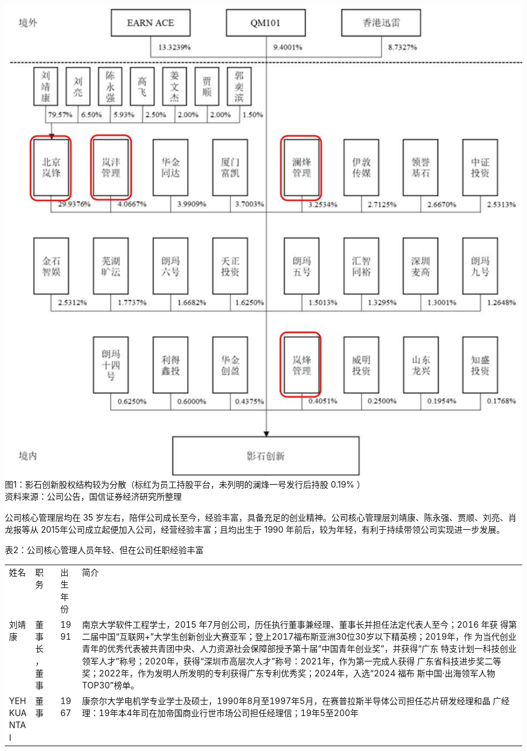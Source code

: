![](images/b253a9ae3698e5cd022df4fa3384cd235565b1bb200b20949970c13126755502.jpg)  
图1：影石创新股权结构较为分散（标红为员工持股平台，未列明的澜烽一号发行后持股 $0 . 1 9 \%$ ）  
资料来源：公司公告，国信证券经济研究所整理

公司核心管理层均在 35 岁左右，陪伴公司成长至今，经验丰富，具备充足的创业精神。公司核心管理层刘靖康、陈永强、贾顺、刘亮、肖龙报等从 2015年公司成立起便加入公司，经营经验丰富；且均出生于 1990 年前后，较为年轻，有利于持续带领公司实现进一步发展。

表2：公司核心管理人员年轻、但在公司任职经验丰富  

<table><tr><td>姓名</td><td>职务</td><td>出生年份</td><td>简介</td></tr><tr><td>刘靖康</td><td>董事长，董事</td><td>1991</td><td>南京大学软件工程学士，2015 年7月创公司，历任执行董事兼经理、董事长并担任法定代表人至今；2016 年获 得第二届中国“互联网+”大学生创新创业大赛亚军；登上2017福布斯亚洲30位30岁以下精英榜；2019年，作 为当代创业青年的优秀代表被共青团中央、人力资源社会保障部授予第十届“中国青年创业奖”，并获得“广东 特支计划一科技创业领军人才”称号；2020年，获得“深圳市高层次人才”称号：2021年，作为第一完成人获得 广东省科技进步奖二等奖；2022年，作为发明人所发明的专利获得广东专利优秀奖；2024年，入选“2024 福布 斯中国·出海领军人物TOP30”榜单。</td></tr><tr><td>YEH KUANTAI</td><td>董事</td><td>1967</td><td>康奈尔大学电机学专业学士及硕士，1990年8月至1997年5月，在赛普拉斯半导体公司担任芯片研发经理和晶 广经理：19年本4年司在加帝国商业行世市场公司担任经理信；19年5至200年</td></tr></table>
